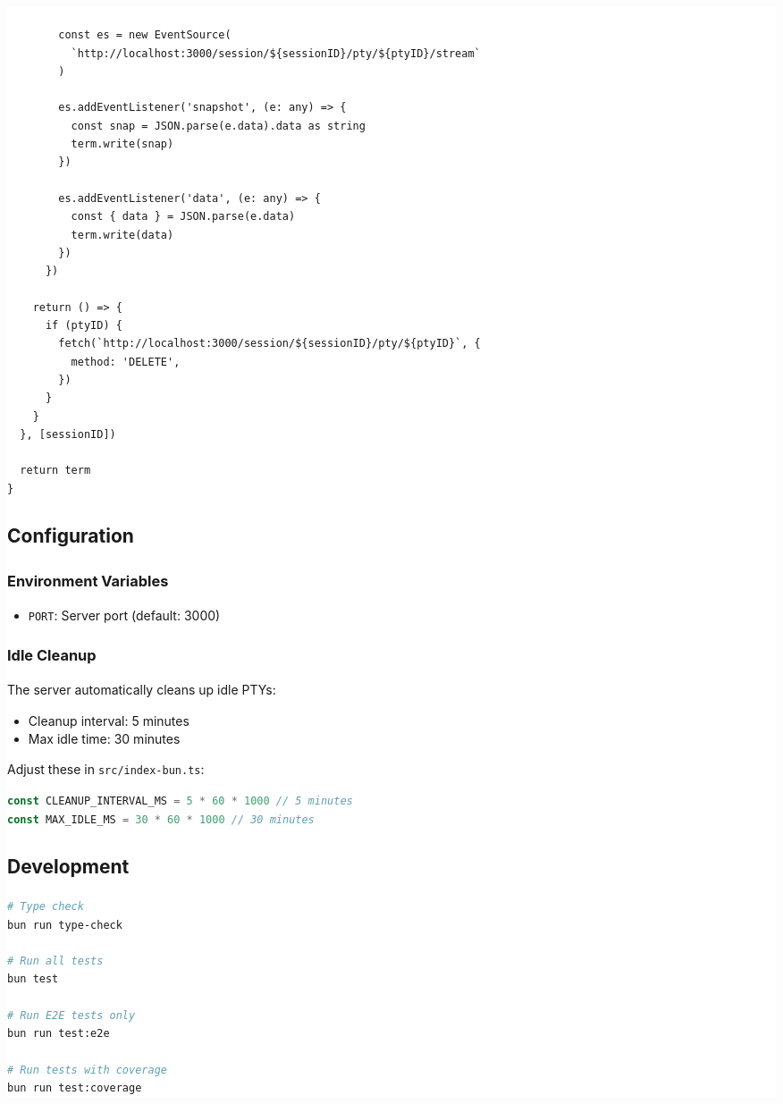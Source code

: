 ```tsx

        const es = new EventSource(
          `http://localhost:3000/session/${sessionID}/pty/${ptyID}/stream`
        )

        es.addEventListener('snapshot', (e: any) => {
          const snap = JSON.parse(e.data).data as string
          term.write(snap)
        })

        es.addEventListener('data', (e: any) => {
          const { data } = JSON.parse(e.data)
          term.write(data)
        })
      })

    return () => {
      if (ptyID) {
        fetch(`http://localhost:3000/session/${sessionID}/pty/${ptyID}`, {
          method: 'DELETE',
        })
      }
    }
  }, [sessionID])

  return term
}
```

## Configuration

### Environment Variables

- `PORT`: Server port (default: 3000)

### Idle Cleanup

The server automatically cleans up idle PTYs:

- Cleanup interval: 5 minutes
- Max idle time: 30 minutes

Adjust these in `src/index-bun.ts`:

```typescript
const CLEANUP_INTERVAL_MS = 5 * 60 * 1000 // 5 minutes
const MAX_IDLE_MS = 30 * 60 * 1000 // 30 minutes
```

## Development

```bash
# Type check
bun run type-check

# Run all tests
bun test

# Run E2E tests only
bun run test:e2e

# Run tests with coverage
bun run test:coverage

```
